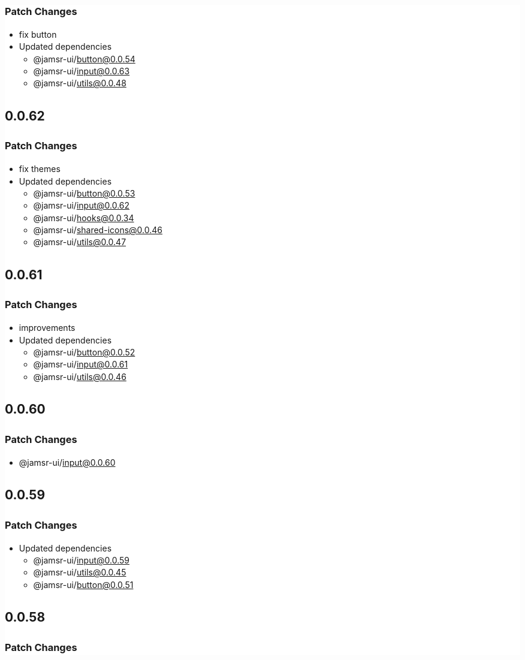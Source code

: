 ### Patch Changes

- fix button
- Updated dependencies
  - @jamsr-ui/button@0.0.54
  - @jamsr-ui/input@0.0.63
  - @jamsr-ui/utils@0.0.48

## 0.0.62

### Patch Changes

- fix themes
- Updated dependencies
  - @jamsr-ui/button@0.0.53
  - @jamsr-ui/input@0.0.62
  - @jamsr-ui/hooks@0.0.34
  - @jamsr-ui/shared-icons@0.0.46
  - @jamsr-ui/utils@0.0.47

## 0.0.61

### Patch Changes

- improvements
- Updated dependencies
  - @jamsr-ui/button@0.0.52
  - @jamsr-ui/input@0.0.61
  - @jamsr-ui/utils@0.0.46

## 0.0.60

### Patch Changes

- @jamsr-ui/input@0.0.60

## 0.0.59

### Patch Changes

- Updated dependencies
  - @jamsr-ui/input@0.0.59
  - @jamsr-ui/utils@0.0.45
  - @jamsr-ui/button@0.0.51

## 0.0.58

### Patch Changes
